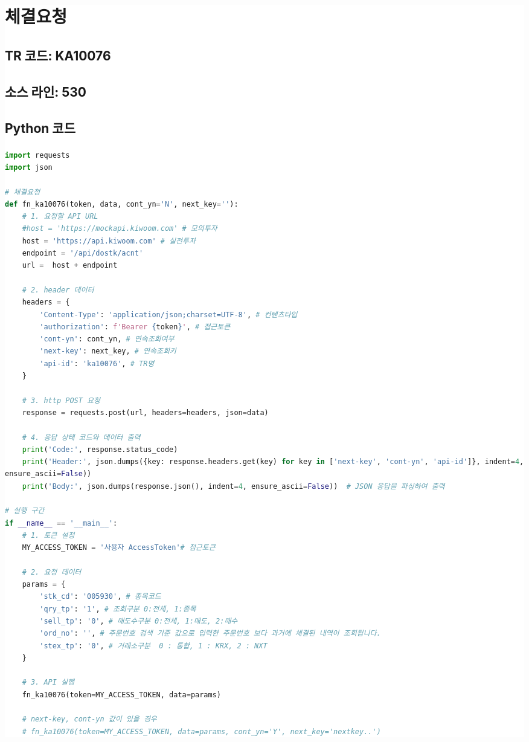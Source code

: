 # 체결요청

## TR 코드: KA10076

## 소스 라인: 530

## Python 코드

```python
import requests
import json

# 체결요청
def fn_ka10076(token, data, cont_yn='N', next_key=''):
	# 1. 요청할 API URL
	#host = 'https://mockapi.kiwoom.com' # 모의투자
	host = 'https://api.kiwoom.com' # 실전투자
	endpoint = '/api/dostk/acnt'
	url =  host + endpoint

	# 2. header 데이터
	headers = {
		'Content-Type': 'application/json;charset=UTF-8', # 컨텐츠타입
		'authorization': f'Bearer {token}', # 접근토큰
		'cont-yn': cont_yn, # 연속조회여부
		'next-key': next_key, # 연속조회키
		'api-id': 'ka10076', # TR명
	}

	# 3. http POST 요청
	response = requests.post(url, headers=headers, json=data)

	# 4. 응답 상태 코드와 데이터 출력
	print('Code:', response.status_code)
	print('Header:', json.dumps({key: response.headers.get(key) for key in ['next-key', 'cont-yn', 'api-id']}, indent=4, ensure_ascii=False))
	print('Body:', json.dumps(response.json(), indent=4, ensure_ascii=False))  # JSON 응답을 파싱하여 출력

# 실행 구간
if __name__ == '__main__':
	# 1. 토큰 설정
	MY_ACCESS_TOKEN = '사용자 AccessToken'# 접근토큰

	# 2. 요청 데이터
	params = {
		'stk_cd': '005930', # 종목코드 
		'qry_tp': '1', # 조회구분 0:전체, 1:종목
		'sell_tp': '0', # 매도수구분 0:전체, 1:매도, 2:매수
		'ord_no': '', # 주문번호 검색 기준 값으로 입력한 주문번호 보다 과거에 체결된 내역이 조회됩니다. 
		'stex_tp': '0', # 거래소구분  0 : 통합, 1 : KRX, 2 : NXT
	}

	# 3. API 실행
	fn_ka10076(token=MY_ACCESS_TOKEN, data=params)

	# next-key, cont-yn 값이 있을 경우
	# fn_ka10076(token=MY_ACCESS_TOKEN, data=params, cont_yn='Y', next_key='nextkey..')

```
